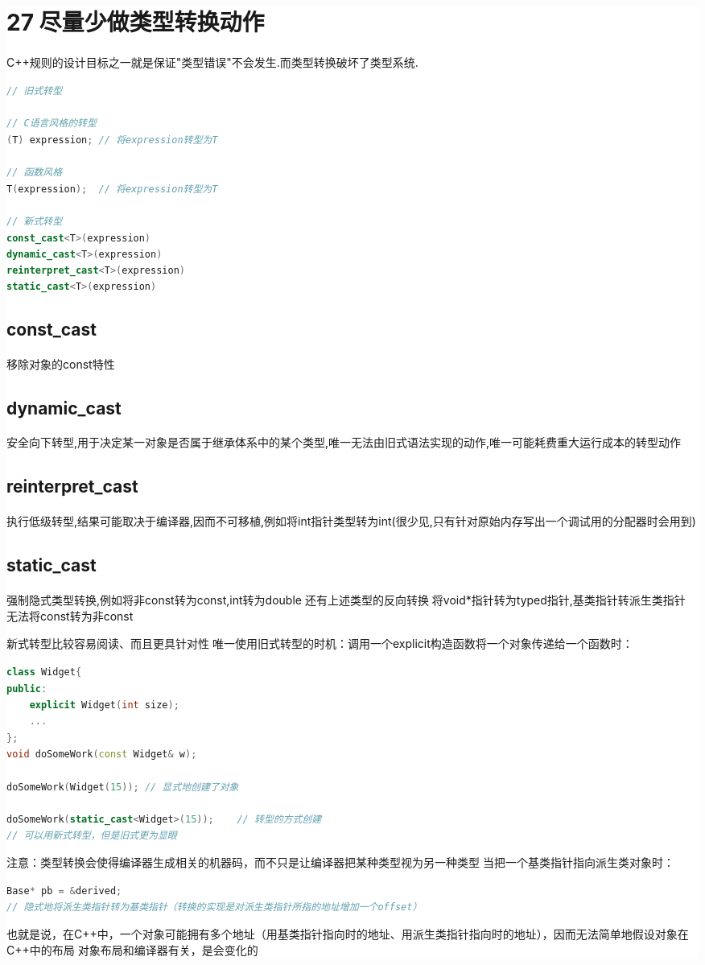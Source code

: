 # 27 尽量少做类型转换动作
C++规则的设计目标之一就是保证"类型错误"不会发生.而类型转换破坏了类型系统.
```cpp
// 旧式转型

// C语言风格的转型
(T) expression; // 将expression转型为T

// 函数风格
T(expression);  // 将expression转型为T

// 新式转型
const_cast<T>(expression)
dynamic_cast<T>(expression)
reinterpret_cast<T>(expression)
static_cast<T>(expression)
```
## const_cast
移除对象的const特性

## dynamic_cast
安全向下转型,用于决定某一对象是否属于继承体系中的某个类型,唯一无法由旧式语法实现的动作,唯一可能耗费重大运行成本的转型动作

## reinterpret_cast
执行低级转型,结果可能取决于编译器,因而不可移植,例如将int指针类型转为int(很少见,只有针对原始内存写出一个调试用的分配器时会用到)

## static_cast
强制隐式类型转换,例如将非const转为const,int转为double
还有上述类型的反向转换
将void*指针转为typed指针,基类指针转派生类指针
无法将const转为非const

新式转型比较容易阅读、而且更具针对性
唯一使用旧式转型的时机：调用一个explicit构造函数将一个对象传递给一个函数时：
```cpp
class Widget{
public:
    explicit Widget(int size);
    ...
};
void doSomeWork(const Widget& w);

doSomeWork(Widget(15)); // 显式地创建了对象

doSomeWork(static_cast<Widget>(15));    // 转型的方式创建
// 可以用新式转型，但是旧式更为显眼
```
注意：类型转换会使得编译器生成相关的机器码，而不只是让编译器把某种类型视为另一种类型
当把一个基类指针指向派生类对象时：
```cpp
Base* pb = &derived;
// 隐式地将派生类指针转为基类指针（转换的实现是对派生类指针所指的地址增加一个offset）
```
也就是说，在C++中，一个对象可能拥有多个地址（用基类指针指向时的地址、用派生类指针指向时的地址），因而无法简单地假设对象在C++中的布局
对象布局和编译器有关，是会变化的
